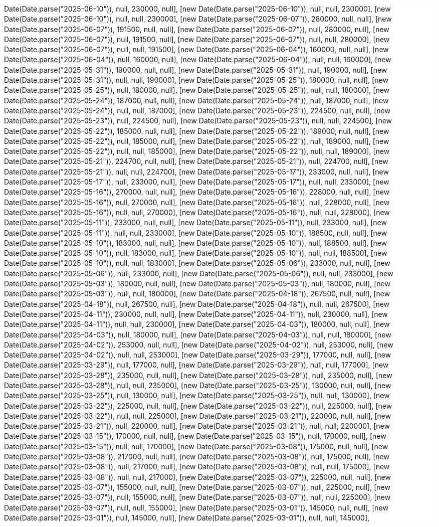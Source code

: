 Date(Date.parse("2025-06-10")), null, 230000, null], [new Date(Date.parse("2025-06-10")), null, null, 230000], [new Date(Date.parse("2025-06-10")), null, null, 230000], [new Date(Date.parse("2025-06-07")), 280000, null, null], [new Date(Date.parse("2025-06-07")), 191500, null, null], [new Date(Date.parse("2025-06-07")), null, 280000, null], [new Date(Date.parse("2025-06-07")), null, 191500, null], [new Date(Date.parse("2025-06-07")), null, null, 280000], [new Date(Date.parse("2025-06-07")), null, null, 191500], [new Date(Date.parse("2025-06-04")), 160000, null, null], [new Date(Date.parse("2025-06-04")), null, 160000, null], [new Date(Date.parse("2025-06-04")), null, null, 160000], [new Date(Date.parse("2025-05-31")), 190000, null, null], [new Date(Date.parse("2025-05-31")), null, 190000, null], [new Date(Date.parse("2025-05-31")), null, null, 190000], [new Date(Date.parse("2025-05-25")), 180000, null, null], [new Date(Date.parse("2025-05-25")), null, 180000, null], [new Date(Date.parse("2025-05-25")), null, null, 180000], [new Date(Date.parse("2025-05-24")), 187000, null, null], [new Date(Date.parse("2025-05-24")), null, 187000, null], [new Date(Date.parse("2025-05-24")), null, null, 187000], [new Date(Date.parse("2025-05-23")), 224500, null, null], [new Date(Date.parse("2025-05-23")), null, 224500, null], [new Date(Date.parse("2025-05-23")), null, null, 224500], [new Date(Date.parse("2025-05-22")), 185000, null, null], [new Date(Date.parse("2025-05-22")), 189000, null, null], [new Date(Date.parse("2025-05-22")), null, 185000, null], [new Date(Date.parse("2025-05-22")), null, 189000, null], [new Date(Date.parse("2025-05-22")), null, null, 185000], [new Date(Date.parse("2025-05-22")), null, null, 189000], [new Date(Date.parse("2025-05-21")), 224700, null, null], [new Date(Date.parse("2025-05-21")), null, 224700, null], [new Date(Date.parse("2025-05-21")), null, null, 224700], [new Date(Date.parse("2025-05-17")), 233000, null, null], [new Date(Date.parse("2025-05-17")), null, 233000, null], [new Date(Date.parse("2025-05-17")), null, null, 233000], [new Date(Date.parse("2025-05-16")), 270000, null, null], [new Date(Date.parse("2025-05-16")), 228000, null, null], [new Date(Date.parse("2025-05-16")), null, 270000, null], [new Date(Date.parse("2025-05-16")), null, 228000, null], [new Date(Date.parse("2025-05-16")), null, null, 270000], [new Date(Date.parse("2025-05-16")), null, null, 228000], [new Date(Date.parse("2025-05-11")), 233000, null, null], [new Date(Date.parse("2025-05-11")), null, 233000, null], [new Date(Date.parse("2025-05-11")), null, null, 233000], [new Date(Date.parse("2025-05-10")), 188500, null, null], [new Date(Date.parse("2025-05-10")), 183000, null, null], [new Date(Date.parse("2025-05-10")), null, 188500, null], [new Date(Date.parse("2025-05-10")), null, 183000, null], [new Date(Date.parse("2025-05-10")), null, null, 188500], [new Date(Date.parse("2025-05-10")), null, null, 183000], [new Date(Date.parse("2025-05-06")), 233000, null, null], [new Date(Date.parse("2025-05-06")), null, 233000, null], [new Date(Date.parse("2025-05-06")), null, null, 233000], [new Date(Date.parse("2025-05-03")), 180000, null, null], [new Date(Date.parse("2025-05-03")), null, 180000, null], [new Date(Date.parse("2025-05-03")), null, null, 180000], [new Date(Date.parse("2025-04-18")), 267500, null, null], [new Date(Date.parse("2025-04-18")), null, 267500, null], [new Date(Date.parse("2025-04-18")), null, null, 267500], [new Date(Date.parse("2025-04-11")), 230000, null, null], [new Date(Date.parse("2025-04-11")), null, 230000, null], [new Date(Date.parse("2025-04-11")), null, null, 230000], [new Date(Date.parse("2025-04-03")), 180000, null, null], [new Date(Date.parse("2025-04-03")), null, 180000, null], [new Date(Date.parse("2025-04-03")), null, null, 180000], [new Date(Date.parse("2025-04-02")), 253000, null, null], [new Date(Date.parse("2025-04-02")), null, 253000, null], [new Date(Date.parse("2025-04-02")), null, null, 253000], [new Date(Date.parse("2025-03-29")), 177000, null, null], [new Date(Date.parse("2025-03-29")), null, 177000, null], [new Date(Date.parse("2025-03-29")), null, null, 177000], [new Date(Date.parse("2025-03-28")), 235000, null, null], [new Date(Date.parse("2025-03-28")), null, 235000, null], [new Date(Date.parse("2025-03-28")), null, null, 235000], [new Date(Date.parse("2025-03-25")), 130000, null, null], [new Date(Date.parse("2025-03-25")), null, 130000, null], [new Date(Date.parse("2025-03-25")), null, null, 130000], [new Date(Date.parse("2025-03-22")), 225000, null, null], [new Date(Date.parse("2025-03-22")), null, 225000, null], [new Date(Date.parse("2025-03-22")), null, null, 225000], [new Date(Date.parse("2025-03-21")), 220000, null, null], [new Date(Date.parse("2025-03-21")), null, 220000, null], [new Date(Date.parse("2025-03-21")), null, null, 220000], [new Date(Date.parse("2025-03-15")), 170000, null, null], [new Date(Date.parse("2025-03-15")), null, 170000, null], [new Date(Date.parse("2025-03-15")), null, null, 170000], [new Date(Date.parse("2025-03-08")), 175000, null, null], [new Date(Date.parse("2025-03-08")), 217000, null, null], [new Date(Date.parse("2025-03-08")), null, 175000, null], [new Date(Date.parse("2025-03-08")), null, 217000, null], [new Date(Date.parse("2025-03-08")), null, null, 175000], [new Date(Date.parse("2025-03-08")), null, null, 217000], [new Date(Date.parse("2025-03-07")), 225000, null, null], [new Date(Date.parse("2025-03-07")), 155000, null, null], [new Date(Date.parse("2025-03-07")), null, 225000, null], [new Date(Date.parse("2025-03-07")), null, 155000, null], [new Date(Date.parse("2025-03-07")), null, null, 225000], [new Date(Date.parse("2025-03-07")), null, null, 155000], [new Date(Date.parse("2025-03-01")), 145000, null, null], [new Date(Date.parse("2025-03-01")), null, 145000, null], [new Date(Date.parse("2025-03-01")), null, null, 145000],